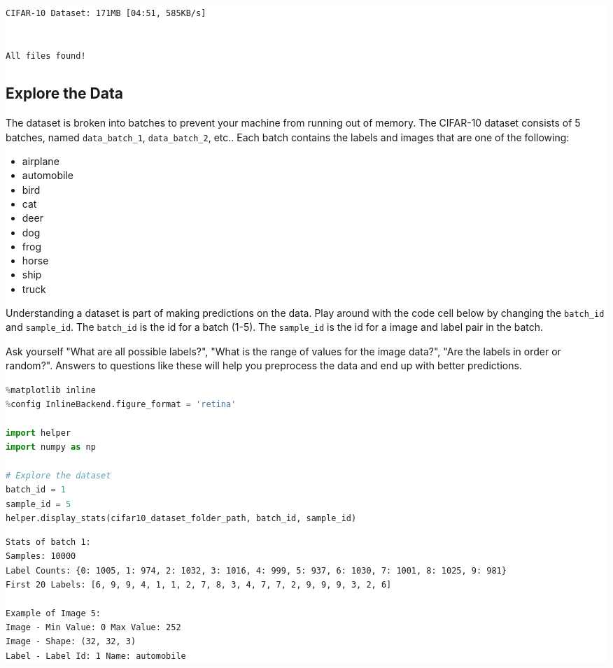     CIFAR-10 Dataset: 171MB [04:51, 585KB/s]                               


    All files found!


## Explore the Data
The dataset is broken into batches to prevent your machine from running out of memory.  The CIFAR-10 dataset consists of 5 batches, named `data_batch_1`, `data_batch_2`, etc.. Each batch contains the labels and images that are one of the following:
* airplane
* automobile
* bird
* cat
* deer
* dog
* frog
* horse
* ship
* truck

Understanding a dataset is part of making predictions on the data.  Play around with the code cell below by changing the `batch_id` and `sample_id`. The `batch_id` is the id for a batch (1-5). The `sample_id` is the id for a image and label pair in the batch.

Ask yourself "What are all possible labels?", "What is the range of values for the image data?", "Are the labels in order or random?".  Answers to questions like these will help you preprocess the data and end up with better predictions.


```python
%matplotlib inline
%config InlineBackend.figure_format = 'retina'

import helper
import numpy as np

# Explore the dataset
batch_id = 1
sample_id = 5
helper.display_stats(cifar10_dataset_folder_path, batch_id, sample_id)
```

    
    Stats of batch 1:
    Samples: 10000
    Label Counts: {0: 1005, 1: 974, 2: 1032, 3: 1016, 4: 999, 5: 937, 6: 1030, 7: 1001, 8: 1025, 9: 981}
    First 20 Labels: [6, 9, 9, 4, 1, 1, 2, 7, 8, 3, 4, 7, 7, 2, 9, 9, 9, 3, 2, 6]
    
    Example of Image 5:
    Image - Min Value: 0 Max Value: 252
    Image - Shape: (32, 32, 3)
    Label - Label Id: 1 Name: automobile

